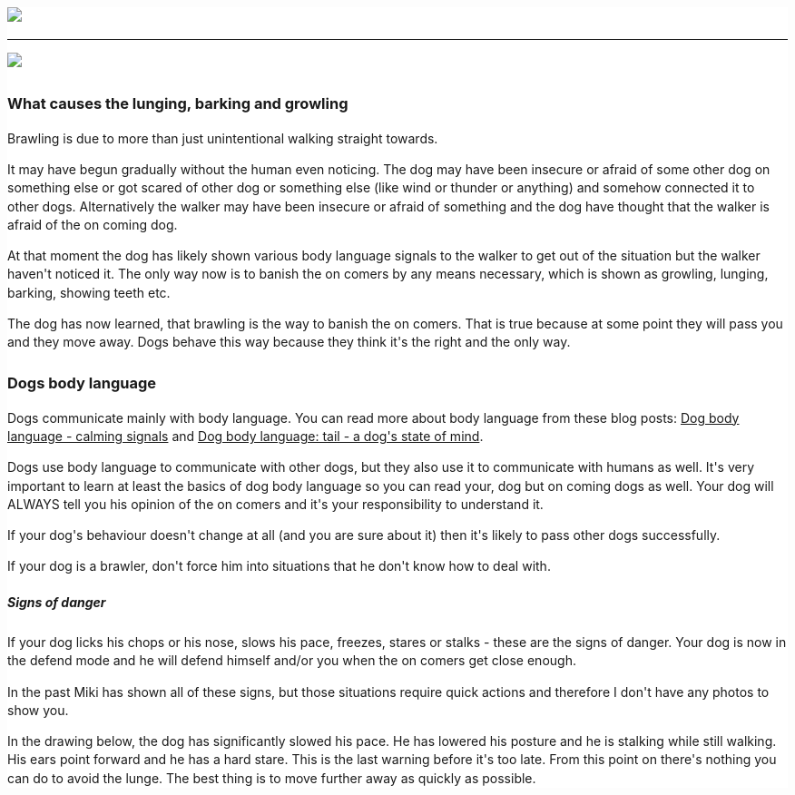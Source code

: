![](https://b2.minimuutti.com/file/minimuutti-com/blogi/vastakkain-800px.jpg)

********

![](https://b2.minimuutti.com/file/minimuutti-com/blogi/suoraan-taakse-800px.jpg)


### What causes the lunging, barking and growling

Brawling is due to more than just unintentional walking straight towards.

It may have begun gradually without the human even noticing. The dog may have been insecure or afraid of some other dog on something else or got scared of other dog or something else (like wind or thunder or anything) and somehow connected it to other dogs. Alternatively the walker may have been insecure or afraid of something and the dog have thought that the walker is afraid of the on coming dog.

At that moment the dog has likely shown various body language signals to the walker to get out of the situation but the walker haven't noticed it. The only way now is to banish the on comers by any means necessary, which is shown as growling, lunging, barking, showing teeth etc.

The dog has now learned, that brawling is the way to banish the on comers. That is true because at some point they will pass you and they move away. Dogs behave this way because they think it's the right and the only way.

### Dogs body language

Dogs communicate mainly with body language. You can read more about body language from these blog posts: [Dog body language - calming signals](https://minimuutti.com/en/blog/dog-body-language-calming-signals/) and [Dog body language: tail - a dog's state of mind](https://minimuutti.com/en/blog/dog-body-language-tail-dogs-state-of-mind/).

Dogs use body language to communicate with other dogs, but they also use it to communicate with humans as well. It's very important to learn at least the basics of dog body language so you can read your, dog but on coming dogs as well. Your dog will ALWAYS tell you his opinion of the on comers and it's your responsibility to understand it.

If your dog's behaviour doesn't change at all (and you are sure about it) then it's likely to pass other dogs successfully.

If your dog is a brawler, don't force him into situations that he don't know how to deal with.

##### Signs of danger

If your dog licks his chops or his nose, slows his pace, freezes, stares or stalks - these are the signs of danger. Your dog is now in the defend mode and he will defend himself and/or you when the on comers get close enough.

In the past Miki has shown all of these signs, but those situations require quick actions and therefore I don't have any photos to show you.

In the drawing below, the dog has significantly slowed his pace. He has lowered his posture and he is stalking while still walking. His ears point forward and he has a hard stare. This is the last warning before it's too late. From this point on there's nothing you can do to avoid the lunge. The best thing is to move further away as quickly as possible.
